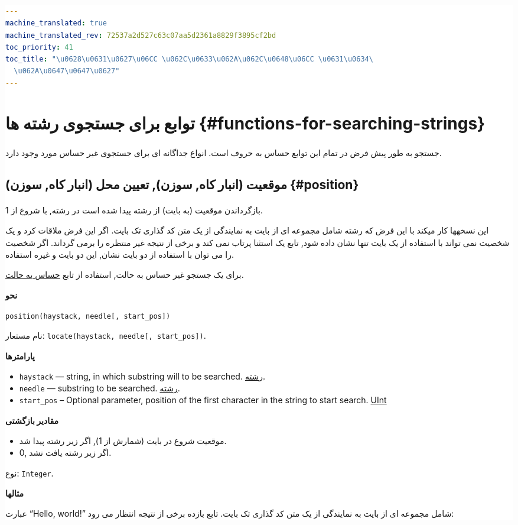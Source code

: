 ```yaml
---
machine_translated: true
machine_translated_rev: 72537a2d527c63c07aa5d2361a8829f3895cf2bd
toc_priority: 41
toc_title: "\u0628\u0631\u0627\u06CC \u062C\u0633\u062A\u062C\u0648\u06CC \u0631\u0634\
  \u062A\u0647\u0647\u0627"
---
```


# توابع برای جستجوی رشته ها {#functions-for-searching-strings}

جستجو به طور پیش فرض در تمام این توابع حساس به حروف است. انواع جداگانه ای برای جستجوی غیر حساس مورد وجود دارد.

## موقعیت (انبار کاه, سوزن), تعیین محل (انبار کاه, سوزن) {#position}

بازگرداندن موقعیت (به بایت) از رشته پیدا شده است در رشته, با شروع از 1.

این نسخهها کار میکند با این فرض که رشته شامل مجموعه ای از بایت به نمایندگی از یک متن کد گذاری تک بایت. اگر این فرض ملاقات کرد و یک شخصیت نمی تواند با استفاده از یک بایت تنها نشان داده شود, تابع یک استثنا پرتاب نمی کند و برخی از نتیجه غیر منتظره را برمی گرداند. اگر شخصیت را می توان با استفاده از دو بایت نشان, این دو بایت و غیره استفاده.

برای یک جستجو غیر حساس به حالت, استفاده از تابع [حساس به حالت](#positioncaseinsensitive).

**نحو**

``` sql
position(haystack, needle[, start_pos])
```

نام مستعار: `locate(haystack, needle[, start_pos])`.

**پارامترها**

-   `haystack` — string, in which substring will to be searched. [رشته](../syntax.md#syntax-string-literal).
-   `needle` — substring to be searched. [رشته](../syntax.md#syntax-string-literal).
-   `start_pos` – Optional parameter, position of the first character in the string to start search. [UInt](../../sql-reference/data-types/int-uint.md)

**مقادیر بازگشتی**

-   موقعیت شروع در بایت (شمارش از 1), اگر زیر رشته پیدا شد.
-   0, اگر زیر رشته یافت نشد.

نوع: `Integer`.

**مثالها**

عبارت “Hello, world!” شامل مجموعه ای از بایت به نمایندگی از یک متن کد گذاری تک بایت. تابع بازده برخی از نتیجه انتظار می رود:
